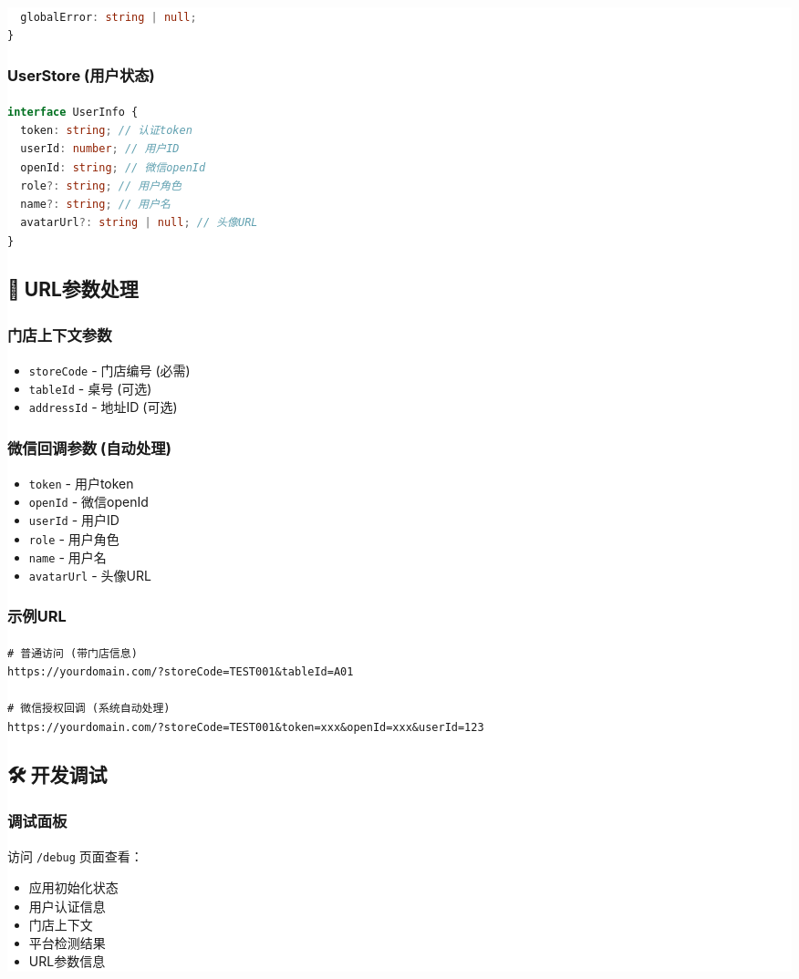 ```typescript
  globalError: string | null;
}
```

### UserStore (用户状态)

```typescript
interface UserInfo {
  token: string; // 认证token
  userId: number; // 用户ID
  openId: string; // 微信openId
  role?: string; // 用户角色
  name?: string; // 用户名
  avatarUrl?: string | null; // 头像URL
}
```

## 🔧 URL参数处理

### 门店上下文参数

- `storeCode` - 门店编号 (必需)
- `tableId` - 桌号 (可选)
- `addressId` - 地址ID (可选)

### 微信回调参数 (自动处理)

- `token` - 用户token
- `openId` - 微信openId
- `userId` - 用户ID
- `role` - 用户角色
- `name` - 用户名
- `avatarUrl` - 头像URL

### 示例URL

```
# 普通访问 (带门店信息)
https://yourdomain.com/?storeCode=TEST001&tableId=A01

# 微信授权回调 (系统自动处理)
https://yourdomain.com/?storeCode=TEST001&token=xxx&openId=xxx&userId=123
```

## 🛠️ 开发调试

### 调试面板

访问 `/debug` 页面查看：

- 应用初始化状态
- 用户认证信息
- 门店上下文
- 平台检测结果
- URL参数信息
